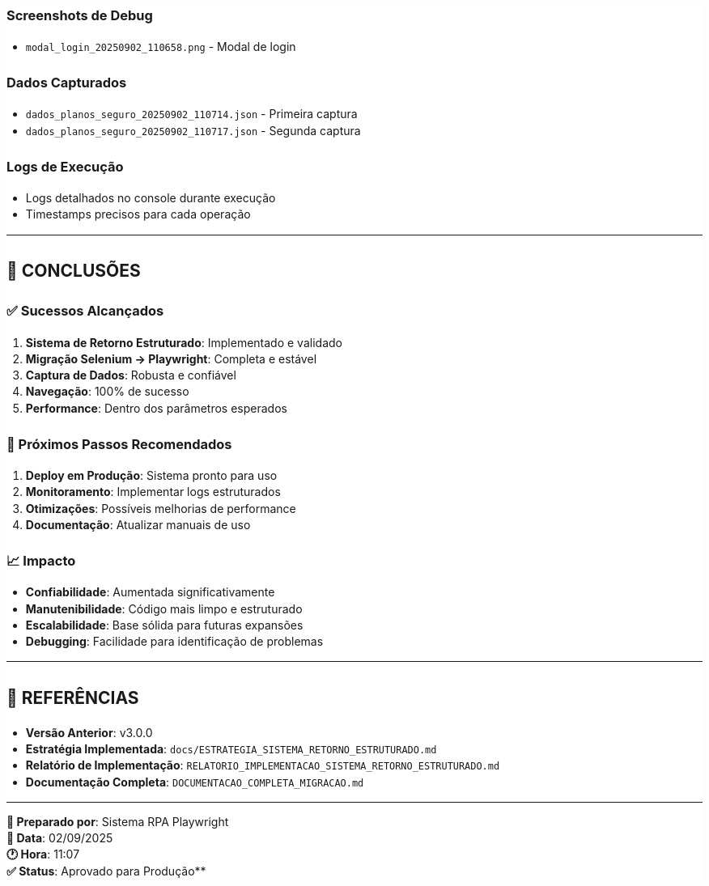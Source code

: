 ### **Screenshots de Debug**
- `modal_login_20250902_110658.png` - Modal de login

### **Dados Capturados**
- `dados_planos_seguro_20250902_110714.json` - Primeira captura
- `dados_planos_seguro_20250902_110717.json` - Segunda captura

### **Logs de Execução**
- Logs detalhados no console durante execução
- Timestamps precisos para cada operação

---

## 🎉 **CONCLUSÕES**

### **✅ Sucessos Alcançados**
1. **Sistema de Retorno Estruturado**: Implementado e validado
2. **Migração Selenium → Playwright**: Completa e estável
3. **Captura de Dados**: Robusta e confiável
4. **Navegação**: 100% de sucesso
5. **Performance**: Dentro dos parâmetros esperados

### **🚀 Próximos Passos Recomendados**
1. **Deploy em Produção**: Sistema pronto para uso
2. **Monitoramento**: Implementar logs estruturados
3. **Otimizações**: Possíveis melhorias de performance
4. **Documentação**: Atualizar manuais de uso

### **📈 Impacto**
- **Confiabilidade**: Aumentada significativamente
- **Manutenibilidade**: Código mais limpo e estruturado
- **Escalabilidade**: Base sólida para futuras expansões
- **Debugging**: Facilidade para identificação de problemas

---

## 🔗 **REFERÊNCIAS**

- **Versão Anterior**: v3.0.0
- **Estratégia Implementada**: `docs/ESTRATEGIA_SISTEMA_RETORNO_ESTRUTURADO.md`
- **Relatório de Implementação**: `RELATORIO_IMPLEMENTACAO_SISTEMA_RETORNO_ESTRUTURADO.md`
- **Documentação Completa**: `DOCUMENTACAO_COMPLETA_MIGRACAO.md`

---

**📝 Preparado por**: Sistema RPA Playwright  
**📅 Data**: 02/09/2025  
**🕐 Hora**: 11:07  
**✅ Status**: Aprovado para Produção**
